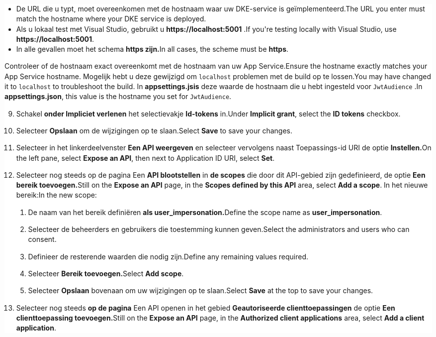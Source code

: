    - <span data-ttu-id="b75dc-417">De URL die u typt, moet overeenkomen met de hostnaam waar uw DKE-service is geïmplementeerd.</span><span class="sxs-lookup"><span data-stu-id="b75dc-417">The URL you enter must match the hostname where your DKE service is deployed.</span></span>
   - <span data-ttu-id="b75dc-418">Als u lokaal test met Visual Studio, gebruikt u **https://localhost:5001** .</span><span class="sxs-lookup"><span data-stu-id="b75dc-418">If you're testing locally with Visual Studio, use **https://localhost:5001**.</span></span>
   - <span data-ttu-id="b75dc-419">In alle gevallen moet het schema **https zijn.**</span><span class="sxs-lookup"><span data-stu-id="b75dc-419">In all cases, the scheme must be **https**.</span></span>

   <span data-ttu-id="b75dc-420">Controleer of de hostnaam exact overeenkomt met de hostnaam van uw App Service.</span><span class="sxs-lookup"><span data-stu-id="b75dc-420">Ensure the hostname exactly matches your App Service hostname.</span></span> <span data-ttu-id="b75dc-421">Mogelijk hebt u deze gewijzigd om `localhost` problemen met de build op te lossen.</span><span class="sxs-lookup"><span data-stu-id="b75dc-421">You may have changed it to `localhost` to troubleshoot the build.</span></span> <span data-ttu-id="b75dc-422">In **appsettings.jsis** deze waarde de hostnaam die u hebt ingesteld voor `JwtAudience` .</span><span class="sxs-lookup"><span data-stu-id="b75dc-422">In **appsettings.json**, this value is the hostname you set for `JwtAudience`.</span></span>

9. <span data-ttu-id="b75dc-423">Schakel **onder Impliciet verlenen** het selectievakje **Id-tokens** in.</span><span class="sxs-lookup"><span data-stu-id="b75dc-423">Under **Implicit grant**, select the **ID tokens** checkbox.</span></span>

10. <span data-ttu-id="b75dc-424">Selecteer **Opslaan** om de wijzigingen op te slaan.</span><span class="sxs-lookup"><span data-stu-id="b75dc-424">Select **Save** to save your changes.</span></span>

11. <span data-ttu-id="b75dc-425">Selecteer in het linkerdeelvenster **Een API weergeven** en selecteer vervolgens naast Toepassings-id URI de optie **Instellen.**</span><span class="sxs-lookup"><span data-stu-id="b75dc-425">On the left pane, select **Expose an API**, then next to Application ID URI, select **Set**.</span></span>

12. <span data-ttu-id="b75dc-426">Selecteer nog steeds op de pagina Een **API blootstellen** in **de scopes** die door dit API-gebied zijn gedefinieerd, de optie **Een bereik toevoegen.**</span><span class="sxs-lookup"><span data-stu-id="b75dc-426">Still on the **Expose an API** page, in the **Scopes defined by this API** area, select **Add a scope**.</span></span> <span data-ttu-id="b75dc-427">In het nieuwe bereik:</span><span class="sxs-lookup"><span data-stu-id="b75dc-427">In the new scope:</span></span>

    1. <span data-ttu-id="b75dc-428">De naam van het bereik definiëren **als user_impersonation.**</span><span class="sxs-lookup"><span data-stu-id="b75dc-428">Define the scope name as **user_impersonation**.</span></span>

    2. <span data-ttu-id="b75dc-429">Selecteer de beheerders en gebruikers die toestemming kunnen geven.</span><span class="sxs-lookup"><span data-stu-id="b75dc-429">Select the administrators and users who can consent.</span></span>

    3. <span data-ttu-id="b75dc-430">Definieer de resterende waarden die nodig zijn.</span><span class="sxs-lookup"><span data-stu-id="b75dc-430">Define any remaining values required.</span></span>

    4. <span data-ttu-id="b75dc-431">Selecteer **Bereik toevoegen.**</span><span class="sxs-lookup"><span data-stu-id="b75dc-431">Select **Add scope**.</span></span>

    5. <span data-ttu-id="b75dc-432">Selecteer **Opslaan** bovenaan om uw wijzigingen op te slaan.</span><span class="sxs-lookup"><span data-stu-id="b75dc-432">Select **Save** at the top to save your changes.</span></span>

13. <span data-ttu-id="b75dc-433">Selecteer nog steeds **op de pagina** Een API openen in het gebied **Geautoriseerde clienttoepassingen** de optie **Een clienttoepassing toevoegen.**</span><span class="sxs-lookup"><span data-stu-id="b75dc-433">Still on the **Expose an API** page, in the **Authorized client applications** area, select **Add a client application**.</span></span>
